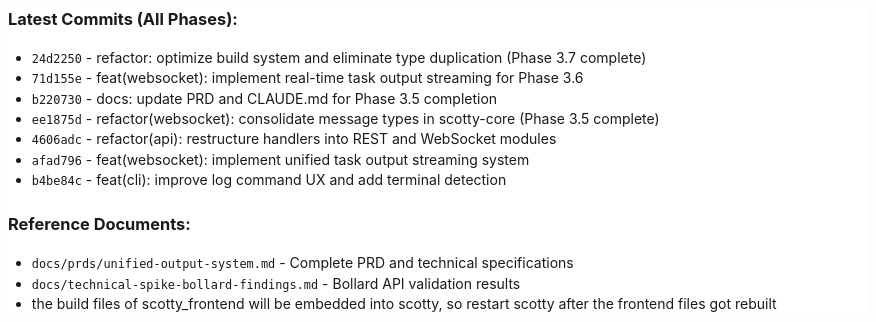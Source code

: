 ### Latest Commits (All Phases):
- `24d2250` - refactor: optimize build system and eliminate type duplication (Phase 3.7 complete)
- `71d155e` - feat(websocket): implement real-time task output streaming for Phase 3.6
- `b220730` - docs: update PRD and CLAUDE.md for Phase 3.5 completion
- `ee1875d` - refactor(websocket): consolidate message types in scotty-core (Phase 3.5 complete)
- `4606adc` - refactor(api): restructure handlers into REST and WebSocket modules
- `afad796` - feat(websocket): implement unified task output streaming system
- `b4be84c` - feat(cli): improve log command UX and add terminal detection

### Reference Documents:
- `docs/prds/unified-output-system.md` - Complete PRD and technical specifications
- `docs/technical-spike-bollard-findings.md` - Bollard API validation results
- the build files of scotty_frontend will be embedded into scotty, so restart scotty after the frontend files got rebuilt